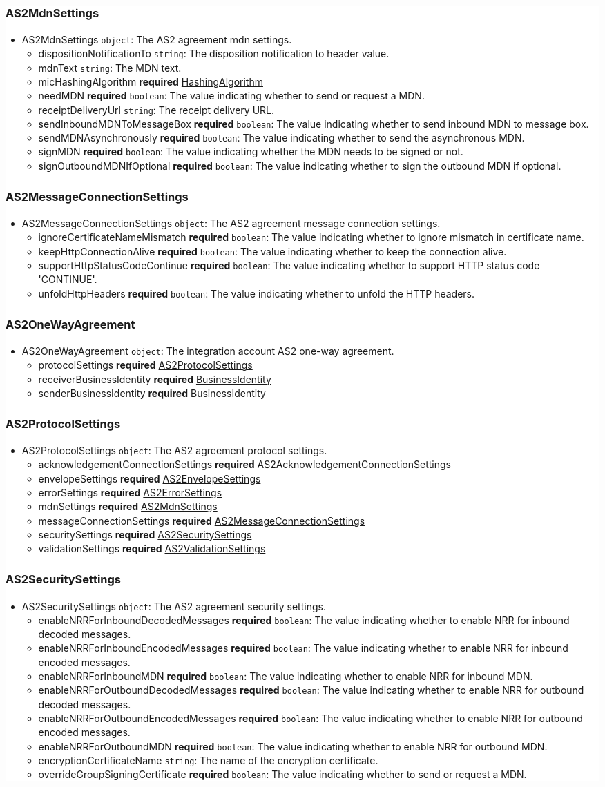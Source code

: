 ### AS2MdnSettings
* AS2MdnSettings `object`: The AS2 agreement mdn settings.
  * dispositionNotificationTo `string`: The disposition notification to header value.
  * mdnText `string`: The MDN text.
  * micHashingAlgorithm **required** [HashingAlgorithm](#hashingalgorithm)
  * needMDN **required** `boolean`: The value indicating whether to send or request a MDN.
  * receiptDeliveryUrl `string`: The receipt delivery URL.
  * sendInboundMDNToMessageBox **required** `boolean`: The value indicating whether to send inbound MDN to message box.
  * sendMDNAsynchronously **required** `boolean`: The value indicating whether to send the asynchronous MDN.
  * signMDN **required** `boolean`: The value indicating whether the MDN needs to be signed or not.
  * signOutboundMDNIfOptional **required** `boolean`: The value indicating whether to sign the outbound MDN if optional.

### AS2MessageConnectionSettings
* AS2MessageConnectionSettings `object`: The AS2 agreement message connection settings.
  * ignoreCertificateNameMismatch **required** `boolean`: The value indicating whether to ignore mismatch in certificate name.
  * keepHttpConnectionAlive **required** `boolean`: The value indicating whether to keep the connection alive.
  * supportHttpStatusCodeContinue **required** `boolean`: The value indicating whether to support HTTP status code 'CONTINUE'.
  * unfoldHttpHeaders **required** `boolean`: The value indicating whether to unfold the HTTP headers.

### AS2OneWayAgreement
* AS2OneWayAgreement `object`: The integration account AS2 one-way agreement.
  * protocolSettings **required** [AS2ProtocolSettings](#as2protocolsettings)
  * receiverBusinessIdentity **required** [BusinessIdentity](#businessidentity)
  * senderBusinessIdentity **required** [BusinessIdentity](#businessidentity)

### AS2ProtocolSettings
* AS2ProtocolSettings `object`: The AS2 agreement protocol settings.
  * acknowledgementConnectionSettings **required** [AS2AcknowledgementConnectionSettings](#as2acknowledgementconnectionsettings)
  * envelopeSettings **required** [AS2EnvelopeSettings](#as2envelopesettings)
  * errorSettings **required** [AS2ErrorSettings](#as2errorsettings)
  * mdnSettings **required** [AS2MdnSettings](#as2mdnsettings)
  * messageConnectionSettings **required** [AS2MessageConnectionSettings](#as2messageconnectionsettings)
  * securitySettings **required** [AS2SecuritySettings](#as2securitysettings)
  * validationSettings **required** [AS2ValidationSettings](#as2validationsettings)

### AS2SecuritySettings
* AS2SecuritySettings `object`: The AS2 agreement security settings.
  * enableNRRForInboundDecodedMessages **required** `boolean`: The value indicating whether to enable NRR for inbound decoded messages.
  * enableNRRForInboundEncodedMessages **required** `boolean`: The value indicating whether to enable NRR for inbound encoded messages.
  * enableNRRForInboundMDN **required** `boolean`: The value indicating whether to enable NRR for inbound MDN.
  * enableNRRForOutboundDecodedMessages **required** `boolean`: The value indicating whether to enable NRR for outbound decoded messages.
  * enableNRRForOutboundEncodedMessages **required** `boolean`: The value indicating whether to enable NRR for outbound encoded messages.
  * enableNRRForOutboundMDN **required** `boolean`: The value indicating whether to enable NRR for outbound MDN.
  * encryptionCertificateName `string`: The name of the encryption certificate.
  * overrideGroupSigningCertificate **required** `boolean`: The value indicating whether to send or request a MDN.